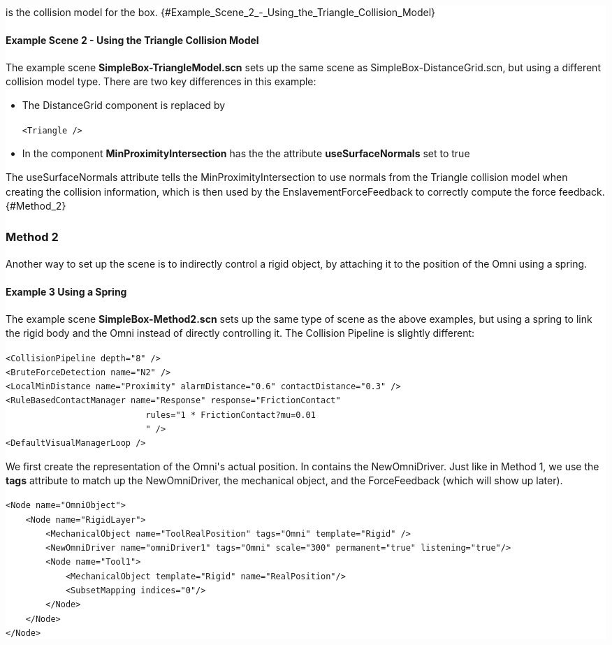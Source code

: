 is the collision model for the box.
[](){#Example_Scene_2_-_Using_the_Triangle_Collision_Model}

#### Example Scene 2 - Using the Triangle Collision Model

The example scene **SimpleBox-TriangleModel.scn** sets up the same scene
as SimpleBox-DistanceGrid.scn, but using a different collision model
type. There are two key differences in this example:

-   The DistanceGrid component is replaced by

    ``` {.lang:xhtml .decode:true}
    <Triangle />
    ```

-   In the component **MinProximityIntersection** has the the attribute
    **useSurfaceNormals** set to true

The useSurfaceNormals attribute tells the MinProximityIntersection to
use normals from the Triangle collision model when creating the
collision information, which is then used by the
EnslavementForceFeedback to correctly compute the force feedback.
[](){#Method_2}

### Method 2

Another way to set up the scene is to indirectly control a rigid object,
by attaching it to the position of the Omni using a spring.

#### Example 3 Using a Spring

The example scene **SimpleBox-Method2.scn** sets up the same type of
scene as the above examples, but using a spring to link the rigid body
and the Omni instead of directly controlling it. The Collision Pipeline
is slightly different:

``` {.lang:xhtml .decode:true}
<CollisionPipeline depth="8" />
<BruteForceDetection name="N2" />
<LocalMinDistance name="Proximity" alarmDistance="0.6" contactDistance="0.3" />
<RuleBasedContactManager name="Response" response="FrictionContact"
                            rules="1 * FrictionContact?mu=0.01
                            " />
<DefaultVisualManagerLoop />
```

We first create the representation of the Omni's actual position. In
contains the NewOmniDriver. Just like in Method 1, we use the **tags**
attribute to match up the NewOmniDriver, the mechanical object, and the
ForceFeedback (which will show up later).

``` {.lang:xhtml .decode:true}
<Node name="OmniObject">
    <Node name="RigidLayer">
        <MechanicalObject name="ToolRealPosition" tags="Omni" template="Rigid" />
        <NewOmniDriver name="omniDriver1" tags="Omni" scale="300" permanent="true" listening="true"/>
        <Node name="Tool1">
            <MechanicalObject template="Rigid" name="RealPosition"/>
            <SubsetMapping indices="0"/>
        </Node>
    </Node>
</Node>
```

